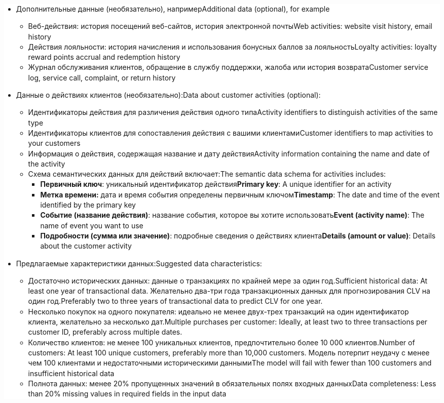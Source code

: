 - <span data-ttu-id="c8ec7-128">Дополнительные данные (необязательно), например</span><span class="sxs-lookup"><span data-stu-id="c8ec7-128">Additional data (optional), for example</span></span>
    - <span data-ttu-id="c8ec7-129">Веб-действия: история посещений веб-сайтов, история электронной почты</span><span class="sxs-lookup"><span data-stu-id="c8ec7-129">Web activities: website visit history, email history</span></span>
    - <span data-ttu-id="c8ec7-130">Действия лояльности: история начисления и использования бонусных баллов за лояльность</span><span class="sxs-lookup"><span data-stu-id="c8ec7-130">Loyalty activities: loyalty reward points accrual and redemption history</span></span>
    - <span data-ttu-id="c8ec7-131">Журнал обслуживания клиентов, обращение в службу поддержки, жалоба или история возврата</span><span class="sxs-lookup"><span data-stu-id="c8ec7-131">Customer service log, service call, complaint, or return history</span></span>
- <span data-ttu-id="c8ec7-132">Данные о действиях клиентов (необязательно):</span><span class="sxs-lookup"><span data-stu-id="c8ec7-132">Data about customer activities (optional):</span></span>
    - <span data-ttu-id="c8ec7-133">Идентификаторы действия для различения действия одного типа</span><span class="sxs-lookup"><span data-stu-id="c8ec7-133">Activity identifiers to distinguish activities of the same type</span></span>
    - <span data-ttu-id="c8ec7-134">Идентификаторы клиентов для сопоставления действия с вашими клиентами</span><span class="sxs-lookup"><span data-stu-id="c8ec7-134">Customer identifiers to map activities to your customers</span></span>
    - <span data-ttu-id="c8ec7-135">Информация о действия, содержащая название и дату действия</span><span class="sxs-lookup"><span data-stu-id="c8ec7-135">Activity information containing the name and date of the activity</span></span>
    - <span data-ttu-id="c8ec7-136">Схема семантических данных для действий включает:</span><span class="sxs-lookup"><span data-stu-id="c8ec7-136">The semantic data schema for activities includes:</span></span> 
        - <span data-ttu-id="c8ec7-137">**Первичный ключ**: уникальный идентификатор действия</span><span class="sxs-lookup"><span data-stu-id="c8ec7-137">**Primary key**: A unique identifier for an activity</span></span>
        - <span data-ttu-id="c8ec7-138">**Метка времени:** дата и время события определены первичным ключом</span><span class="sxs-lookup"><span data-stu-id="c8ec7-138">**Timestamp**: The date and time of the event identified by the primary key</span></span>
        - <span data-ttu-id="c8ec7-139">**Событие (название действия)**: название события, которое вы хотите использовать</span><span class="sxs-lookup"><span data-stu-id="c8ec7-139">**Event (activity name)**:  The name of event you want to use</span></span>
        - <span data-ttu-id="c8ec7-140">**Подробности (сумма или значение)**: подробные сведения о действиях клиента</span><span class="sxs-lookup"><span data-stu-id="c8ec7-140">**Details (amount or value)**: Details about the customer activity</span></span>

- <span data-ttu-id="c8ec7-141">Предлагаемые характеристики данных:</span><span class="sxs-lookup"><span data-stu-id="c8ec7-141">Suggested data characteristics:</span></span>
    - <span data-ttu-id="c8ec7-142">Достаточно исторических данных: данные о транзакциях по крайней мере за один год.</span><span class="sxs-lookup"><span data-stu-id="c8ec7-142">Sufficient historical data: At least one year of transactional data.</span></span> <span data-ttu-id="c8ec7-143">Желательно два-три года транзакционных данных для прогнозирования CLV на один год.</span><span class="sxs-lookup"><span data-stu-id="c8ec7-143">Preferably two to three years of transactional data to predict CLV for one year.</span></span>
    - <span data-ttu-id="c8ec7-144">Несколько покупок на одного покупателя: идеально не менее двух-трех транзакций на один идентификатор клиента, желательно за несколько дат.</span><span class="sxs-lookup"><span data-stu-id="c8ec7-144">Multiple purchases per customer: Ideally, at least two to three transactions per customer ID, preferably across multiple dates.</span></span>
    - <span data-ttu-id="c8ec7-145">Количество клиентов: не менее 100 уникальных клиентов, предпочтительно более 10 000 клиентов.</span><span class="sxs-lookup"><span data-stu-id="c8ec7-145">Number of customers: At least 100 unique customers, preferably more than 10,000 customers.</span></span> <span data-ttu-id="c8ec7-146">Модель потерпит неудачу с менее чем 100 клиентами и недостаточными историческими данными</span><span class="sxs-lookup"><span data-stu-id="c8ec7-146">The model will fail with fewer than 100 customers and insufficient historical data</span></span>
    - <span data-ttu-id="c8ec7-147">Полнота данных: менее 20% пропущенных значений в обязательных полях входных данных</span><span class="sxs-lookup"><span data-stu-id="c8ec7-147">Data completeness: Less than 20% missing values in required fields in the input data</span></span>   
